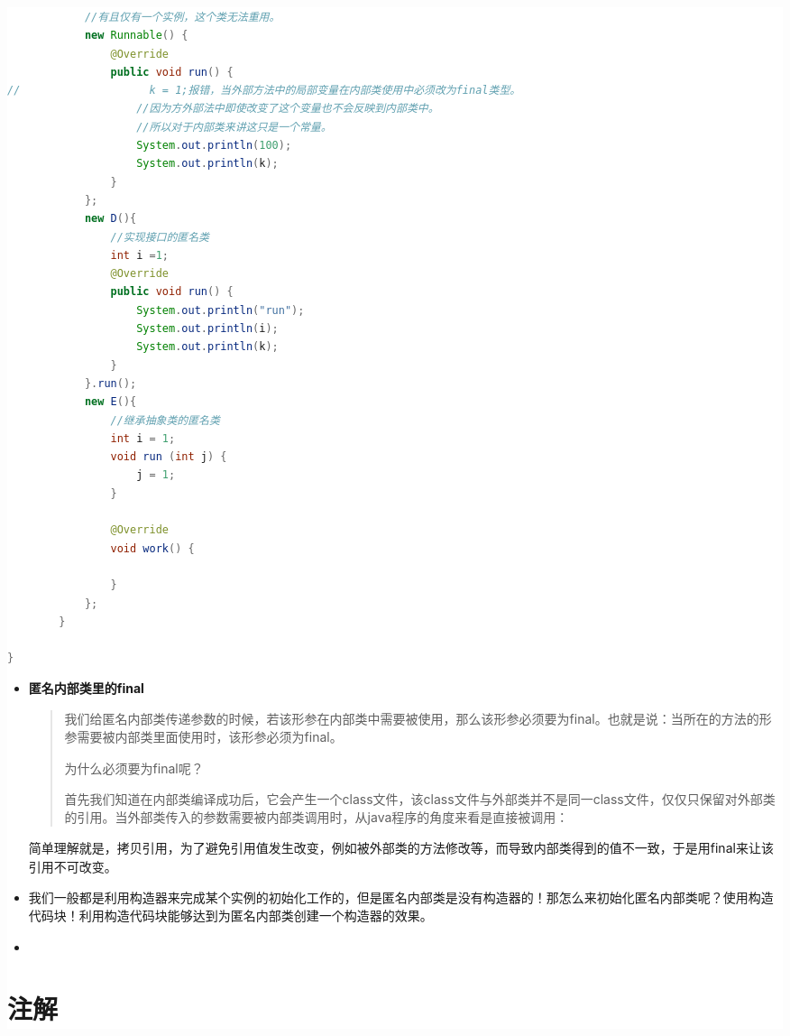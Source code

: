   ```java
              //有且仅有一个实例，这个类无法重用。
              new Runnable() {
                  @Override
                  public void run() {
  //                    k = 1;报错，当外部方法中的局部变量在内部类使用中必须改为final类型。
                      //因为方外部法中即使改变了这个变量也不会反映到内部类中。
                      //所以对于内部类来讲这只是一个常量。
                      System.out.println(100);
                      System.out.println(k);
                  }
              };
              new D(){
                  //实现接口的匿名类
                  int i =1;
                  @Override
                  public void run() {
                      System.out.println("run");
                      System.out.println(i);
                      System.out.println(k);
                  }
              }.run();
              new E(){
                  //继承抽象类的匿名类
                  int i = 1;
                  void run (int j) {
                      j = 1;
                  }
  
                  @Override
                  void work() {
  
                  }
              };
          }
  
  }
  ```

- **匿名内部类里的final**

  > 我们给匿名内部类传递参数的时候，若该形参在内部类中需要被使用，那么该形参必须要为final。也就是说：当所在的方法的形参需要被内部类里面使用时，该形参必须为final。
  >
  > 为什么必须要为final呢？
  >
  > 首先我们知道在内部类编译成功后，它会产生一个class文件，该class文件与外部类并不是同一class文件，仅仅只保留对外部类的引用。当外部类传入的参数需要被内部类调用时，从java程序的角度来看是直接被调用：

  简单理解就是，拷贝引用，为了避免引用值发生改变，例如被外部类的方法修改等，而导致内部类得到的值不一致，于是用final来让该引用不可改变。

- 我们一般都是利用构造器来完成某个实例的初始化工作的，但是匿名内部类是没有构造器的！那怎么来初始化匿名内部类呢？使用构造代码块！利用构造代码块能够达到为匿名内部类创建一个构造器的效果。
- 

# 注解
